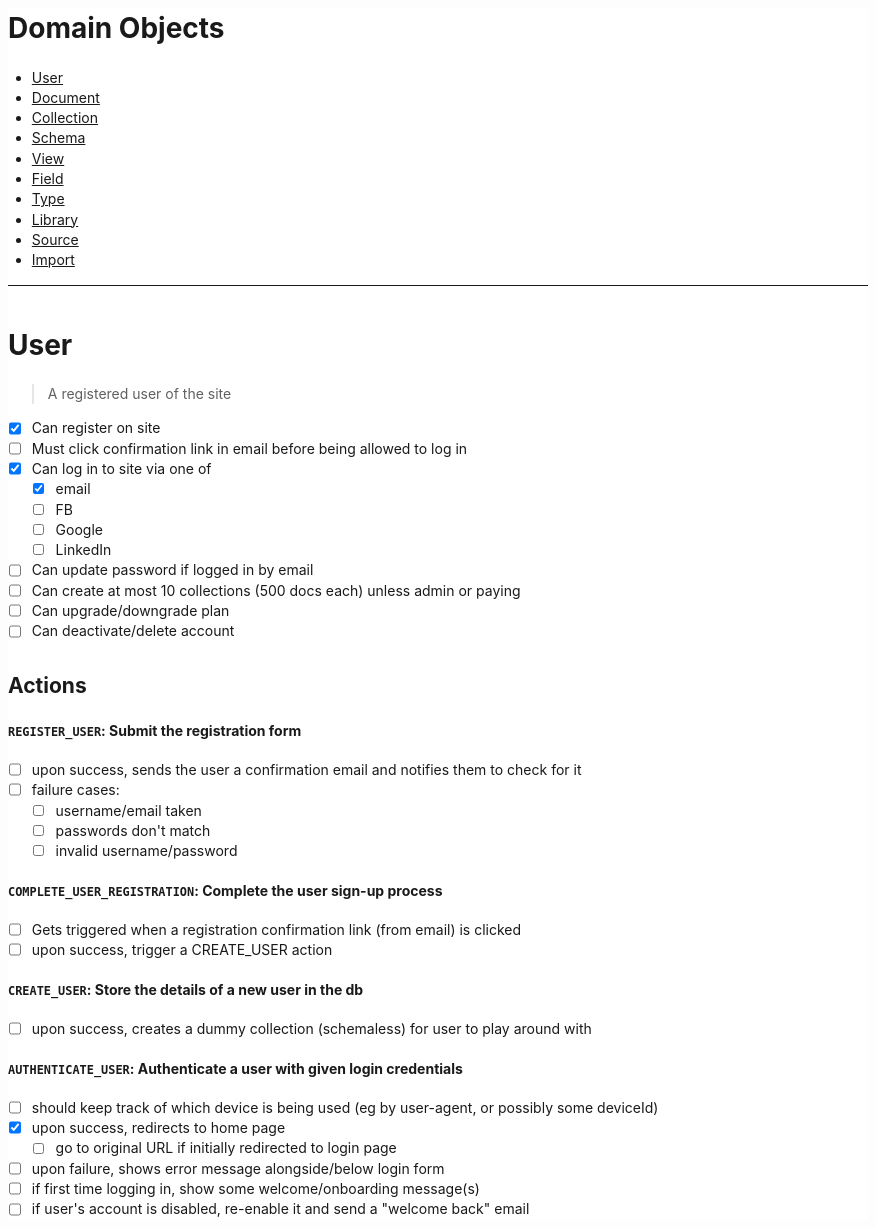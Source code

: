 # Domain Objects

* [User](#user)
* [Document](#document)
* [Collection](#collection)
* [Schema](#schema)
* [View](#view)
* [Field](#field)
* [Type](#type)
* [Library](#library)
* [Source](#source)
* [Import](#import)

---

# User
> A registered user of the site

- [x] Can register on site
- [ ] Must click confirmation link in email before being allowed to log in
- [x] Can log in to site via one of
  - [x] email
  - [ ] FB
  - [ ] Google
  - [ ] LinkedIn
- [ ] Can update password if logged in by email
- [ ] Can create at most 10 collections (500 docs each) unless admin or paying
- [ ] Can upgrade/downgrade plan
- [ ] Can deactivate/delete account

## Actions

#### `REGISTER_USER`: Submit the registration form
- [ ] upon success, sends the user a confirmation email and notifies them to check for it
- [ ] failure cases:
  - [ ] username/email taken
  - [ ] passwords don't match
  - [ ] invalid username/password

#### `COMPLETE_USER_REGISTRATION`: Complete the user sign-up process
- [ ] Gets triggered when a registration confirmation link (from email) is clicked
- [ ] upon success, trigger a CREATE_USER action

#### `CREATE_USER`: Store the details of a new user in the db
- [ ] upon success, creates a dummy collection (schemaless) for user to play around with

#### `AUTHENTICATE_USER`: Authenticate a user with given login credentials
- [ ] should keep track of which device is being used (eg by user-agent, or possibly some deviceId)
- [x] upon success, redirects to home page
  - [ ] go to original URL if initially redirected to login page
- [ ] upon failure, shows error message alongside/below login form
- [ ] if first time logging in, show some welcome/onboarding message(s)
- [ ] if user's account is disabled, re-enable it and send a "welcome back" email
